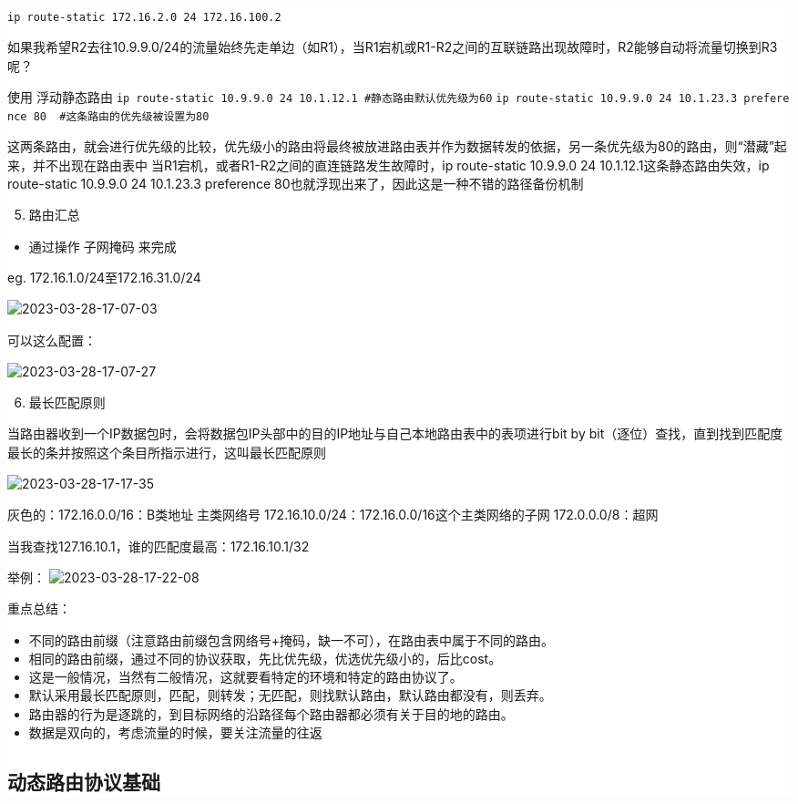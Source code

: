 ```ip route-static 172.16.2.0 24 172.16.100.2```

如果我希望R2去往10.9.9.0/24的流量始终先走单边（如R1），当R1宕机或R1-R2之间的互联链路出现故障时，R2能够自动将流量切换到R3呢？

使用 浮动静态路由
```ip route-static 10.9.9.0 24 10.1.12.1 #静态路由默认优先级为60```
```ip route-static 10.9.9.0 24 10.1.23.3 preference 80  #这条路由的优先级被设置为80```

这两条路由，就会进行优先级的比较，优先级小的路由将最终被放进路由表并作为数据转发的依据，另一条优先级为80的路由，则“潜藏”起来，并不出现在路由表中
当R1宕机，或者R1-R2之间的直连链路发生故障时，ip route-static 10.9.9.0 24 10.1.12.1这条静态路由失效，ip route-static 10.9.9.0 24 10.1.23.3 preference 80也就浮现出来了，因此这是一种不错的路径备份机制



5. 路由汇总

- 通过操作 子网掩码 来完成

eg. 172.16.1.0/24至172.16.31.0/24

![2023-03-28-17-07-03](%E8%AE%A1%E7%AE%97%E6%9C%BA%E7%BD%91%E7%BB%9C.assets/2023-03-28-17-07-03.png)

可以这么配置：

![2023-03-28-17-07-27](%E8%AE%A1%E7%AE%97%E6%9C%BA%E7%BD%91%E7%BB%9C.assets/2023-03-28-17-07-27.png)



6. 最长匹配原则

当路由器收到一个IP数据包时，会将数据包IP头部中的目的IP地址与自己本地路由表中的表项进行bit by bit（逐位）查找，直到找到匹配度最长的条并按照这个条目所指示进行，这叫最长匹配原则

![2023-03-28-17-17-35](%E8%AE%A1%E7%AE%97%E6%9C%BA%E7%BD%91%E7%BB%9C.assets/2023-03-28-17-17-35.png)

灰色的：172.16.0.0/16：B类地址 主类网络号
172.16.10.0/24：172.16.0.0/16这个主类网络的子网
172.0.0.0/8：超网

当我查找127.16.10.1，谁的匹配度最高：172.16.10.1/32

举例：
![2023-03-28-17-22-08](%E8%AE%A1%E7%AE%97%E6%9C%BA%E7%BD%91%E7%BB%9C.assets/2023-03-28-17-22-08.png)


重点总结：

- 不同的路由前缀（注意路由前缀包含网络号+掩码，缺一不可），在路由表中属于不同的路由。
- 相同的路由前缀，通过不同的协议获取，先比优先级，优选优先级小的，后比cost。
- 这是一般情况，当然有二般情况，这就要看特定的环境和特定的路由协议了。
- 默认采用最长匹配原则，匹配，则转发；无匹配，则找默认路由，默认路由都没有，则丢弃。
- 路由器的行为是逐跳的，到目标网络的沿路径每个路由器都必须有关于目的地的路由。
- 数据是双向的，考虑流量的时候，要关注流量的往返






## 动态路由协议基础

```